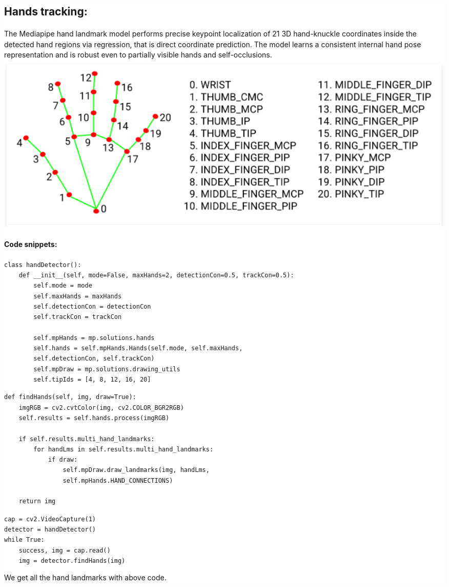 ## Hands tracking:
The Mediapipe hand landmark model performs precise keypoint localization of 21 3D hand-knuckle coordinates inside the detected hand regions via regression, that is direct coordinate prediction. The model learns a consistent internal hand pose representation and is robust even to partially visible hands and self-occlusions.
<br>
<img src="https://github.com/Pradnya1208/AI-Virtual-Paint-App/blob/main/output/hands%20tracking.PNG?raw=true">
#### Code snippets:
```
class handDetector():
    def __init__(self, mode=False, maxHands=2, detectionCon=0.5, trackCon=0.5):
        self.mode = mode
        self.maxHands = maxHands
        self.detectionCon = detectionCon
        self.trackCon = trackCon
 
        self.mpHands = mp.solutions.hands
        self.hands = self.mpHands.Hands(self.mode, self.maxHands,
        self.detectionCon, self.trackCon)
        self.mpDraw = mp.solutions.drawing_utils
        self.tipIds = [4, 8, 12, 16, 20]
```
```
def findHands(self, img, draw=True):
    imgRGB = cv2.cvtColor(img, cv2.COLOR_BGR2RGB)
    self.results = self.hands.process(imgRGB)
    
    if self.results.multi_hand_landmarks:
        for handLms in self.results.multi_hand_landmarks:
            if draw:
                self.mpDraw.draw_landmarks(img, handLms,
                self.mpHands.HAND_CONNECTIONS)
 
    return img
```
```
cap = cv2.VideoCapture(1)
detector = handDetector()
while True:
    success, img = cap.read()
    img = detector.findHands(img)
```
We get all the hand landmarks with above code.

[1]: https://github.com/Pradnya1208
[2]: https://www.linkedin.com/in/pradnya-patil-b049161ba/
[3]: https://public.tableau.com/app/profile/pradnya.patil3254#!/
[4]: https://twitter.com/Pradnya1208
[1]: https://github.com/Pradnya1208
[2]: https://www.linkedin.com/in/pradnya-patil-b049161ba/
[3]: https://public.tableau.com/app/profile/pradnya.patil3254#!/
[4]: https://twitter.com/Pradnya1208